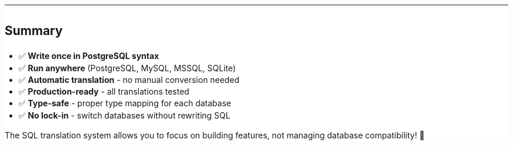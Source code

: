 
---

## Summary

- ✅ **Write once in PostgreSQL syntax**
- ✅ **Run anywhere** (PostgreSQL, MySQL, MSSQL, SQLite)
- ✅ **Automatic translation** - no manual conversion needed
- ✅ **Production-ready** - all translations tested
- ✅ **Type-safe** - proper type mapping for each database
- ✅ **No lock-in** - switch databases without rewriting SQL

The SQL translation system allows you to focus on building features, not managing database compatibility! 🚀
